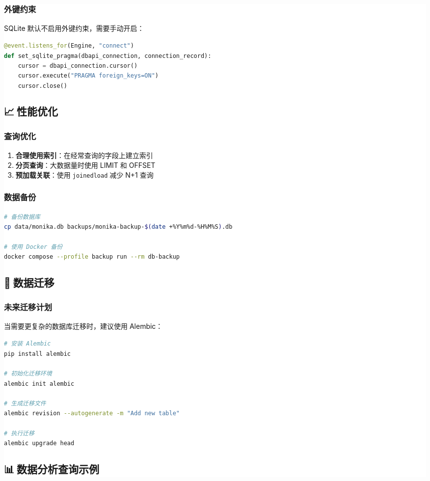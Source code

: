 ### 外键约束

SQLite 默认不启用外键约束，需要手动开启：

```python
@event.listens_for(Engine, "connect")
def set_sqlite_pragma(dbapi_connection, connection_record):
    cursor = dbapi_connection.cursor()
    cursor.execute("PRAGMA foreign_keys=ON")
    cursor.close()
```

## 📈 性能优化

### 查询优化

1. **合理使用索引**：在经常查询的字段上建立索引
2. **分页查询**：大数据量时使用 LIMIT 和 OFFSET
3. **预加载关联**：使用 `joinedload` 减少 N+1 查询

### 数据备份

```bash
# 备份数据库
cp data/monika.db backups/monika-backup-$(date +%Y%m%d-%H%M%S).db

# 使用 Docker 备份
docker compose --profile backup run --rm db-backup
```

## 🔄 数据迁移

### 未来迁移计划

当需要更复杂的数据库迁移时，建议使用 Alembic：

```bash
# 安装 Alembic
pip install alembic

# 初始化迁移环境
alembic init alembic

# 生成迁移文件
alembic revision --autogenerate -m "Add new table"

# 执行迁移
alembic upgrade head
```

## 📊 数据分析查询示例
